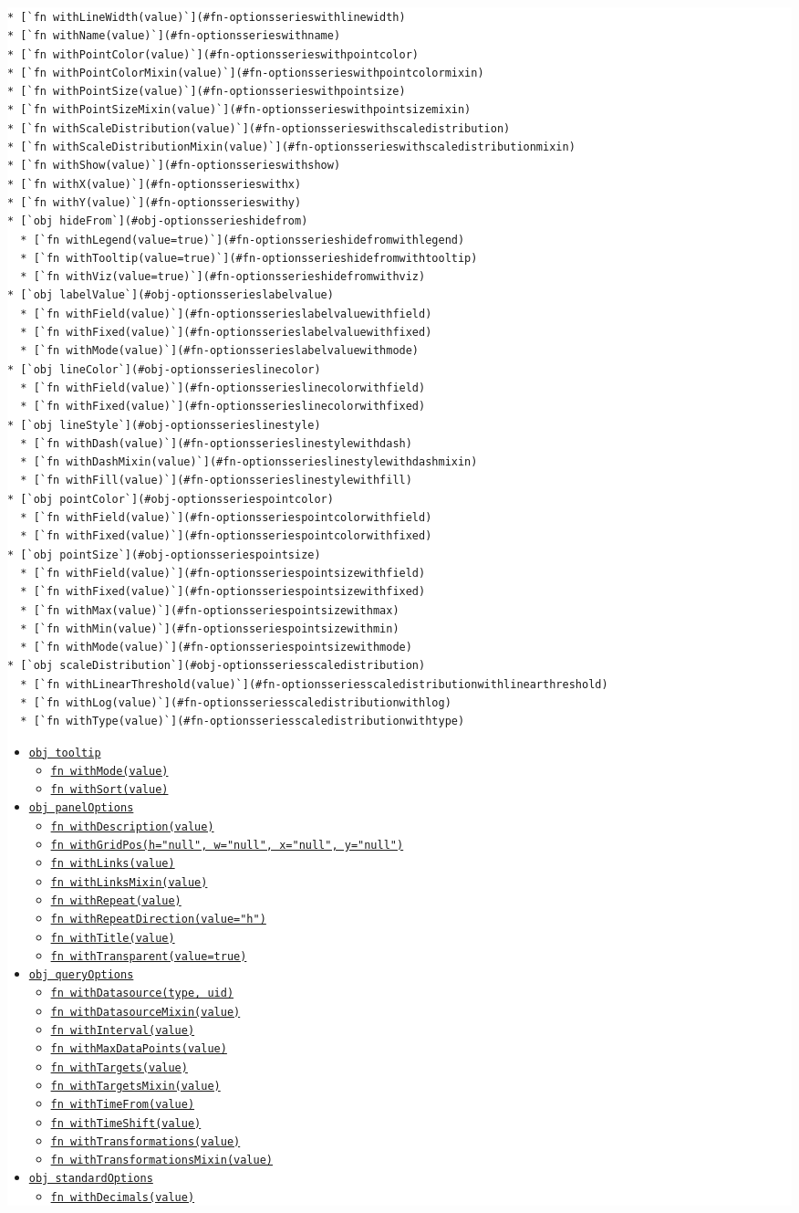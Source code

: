     * [`fn withLineWidth(value)`](#fn-optionsserieswithlinewidth)
    * [`fn withName(value)`](#fn-optionsserieswithname)
    * [`fn withPointColor(value)`](#fn-optionsserieswithpointcolor)
    * [`fn withPointColorMixin(value)`](#fn-optionsserieswithpointcolormixin)
    * [`fn withPointSize(value)`](#fn-optionsserieswithpointsize)
    * [`fn withPointSizeMixin(value)`](#fn-optionsserieswithpointsizemixin)
    * [`fn withScaleDistribution(value)`](#fn-optionsserieswithscaledistribution)
    * [`fn withScaleDistributionMixin(value)`](#fn-optionsserieswithscaledistributionmixin)
    * [`fn withShow(value)`](#fn-optionsserieswithshow)
    * [`fn withX(value)`](#fn-optionsserieswithx)
    * [`fn withY(value)`](#fn-optionsserieswithy)
    * [`obj hideFrom`](#obj-optionsserieshidefrom)
      * [`fn withLegend(value=true)`](#fn-optionsserieshidefromwithlegend)
      * [`fn withTooltip(value=true)`](#fn-optionsserieshidefromwithtooltip)
      * [`fn withViz(value=true)`](#fn-optionsserieshidefromwithviz)
    * [`obj labelValue`](#obj-optionsserieslabelvalue)
      * [`fn withField(value)`](#fn-optionsserieslabelvaluewithfield)
      * [`fn withFixed(value)`](#fn-optionsserieslabelvaluewithfixed)
      * [`fn withMode(value)`](#fn-optionsserieslabelvaluewithmode)
    * [`obj lineColor`](#obj-optionsserieslinecolor)
      * [`fn withField(value)`](#fn-optionsserieslinecolorwithfield)
      * [`fn withFixed(value)`](#fn-optionsserieslinecolorwithfixed)
    * [`obj lineStyle`](#obj-optionsserieslinestyle)
      * [`fn withDash(value)`](#fn-optionsserieslinestylewithdash)
      * [`fn withDashMixin(value)`](#fn-optionsserieslinestylewithdashmixin)
      * [`fn withFill(value)`](#fn-optionsserieslinestylewithfill)
    * [`obj pointColor`](#obj-optionsseriespointcolor)
      * [`fn withField(value)`](#fn-optionsseriespointcolorwithfield)
      * [`fn withFixed(value)`](#fn-optionsseriespointcolorwithfixed)
    * [`obj pointSize`](#obj-optionsseriespointsize)
      * [`fn withField(value)`](#fn-optionsseriespointsizewithfield)
      * [`fn withFixed(value)`](#fn-optionsseriespointsizewithfixed)
      * [`fn withMax(value)`](#fn-optionsseriespointsizewithmax)
      * [`fn withMin(value)`](#fn-optionsseriespointsizewithmin)
      * [`fn withMode(value)`](#fn-optionsseriespointsizewithmode)
    * [`obj scaleDistribution`](#obj-optionsseriesscaledistribution)
      * [`fn withLinearThreshold(value)`](#fn-optionsseriesscaledistributionwithlinearthreshold)
      * [`fn withLog(value)`](#fn-optionsseriesscaledistributionwithlog)
      * [`fn withType(value)`](#fn-optionsseriesscaledistributionwithtype)
  * [`obj tooltip`](#obj-optionstooltip)
    * [`fn withMode(value)`](#fn-optionstooltipwithmode)
    * [`fn withSort(value)`](#fn-optionstooltipwithsort)
* [`obj panelOptions`](#obj-paneloptions)
  * [`fn withDescription(value)`](#fn-paneloptionswithdescription)
  * [`fn withGridPos(h="null", w="null", x="null", y="null")`](#fn-paneloptionswithgridpos)
  * [`fn withLinks(value)`](#fn-paneloptionswithlinks)
  * [`fn withLinksMixin(value)`](#fn-paneloptionswithlinksmixin)
  * [`fn withRepeat(value)`](#fn-paneloptionswithrepeat)
  * [`fn withRepeatDirection(value="h")`](#fn-paneloptionswithrepeatdirection)
  * [`fn withTitle(value)`](#fn-paneloptionswithtitle)
  * [`fn withTransparent(value=true)`](#fn-paneloptionswithtransparent)
* [`obj queryOptions`](#obj-queryoptions)
  * [`fn withDatasource(type, uid)`](#fn-queryoptionswithdatasource)
  * [`fn withDatasourceMixin(value)`](#fn-queryoptionswithdatasourcemixin)
  * [`fn withInterval(value)`](#fn-queryoptionswithinterval)
  * [`fn withMaxDataPoints(value)`](#fn-queryoptionswithmaxdatapoints)
  * [`fn withTargets(value)`](#fn-queryoptionswithtargets)
  * [`fn withTargetsMixin(value)`](#fn-queryoptionswithtargetsmixin)
  * [`fn withTimeFrom(value)`](#fn-queryoptionswithtimefrom)
  * [`fn withTimeShift(value)`](#fn-queryoptionswithtimeshift)
  * [`fn withTransformations(value)`](#fn-queryoptionswithtransformations)
  * [`fn withTransformationsMixin(value)`](#fn-queryoptionswithtransformationsmixin)
* [`obj standardOptions`](#obj-standardoptions)
  * [`fn withDecimals(value)`](#fn-standardoptionswithdecimals)